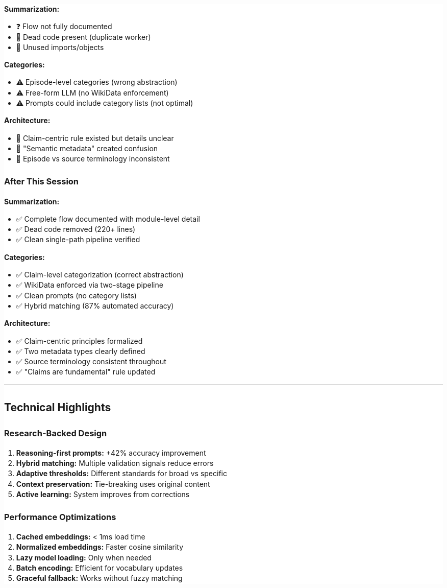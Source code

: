 **Summarization:**
- ❓ Flow not fully documented
- 🐛 Dead code present (duplicate worker)
- 🐛 Unused imports/objects

**Categories:**
- ⚠️ Episode-level categories (wrong abstraction)
- ⚠️ Free-form LLM (no WikiData enforcement)
- ⚠️ Prompts could include category lists (not optimal)

**Architecture:**
- 📝 Claim-centric rule existed but details unclear
- 📝 "Semantic metadata" created confusion
- 📝 Episode vs source terminology inconsistent

### After This Session

**Summarization:**
- ✅ Complete flow documented with module-level detail
- ✅ Dead code removed (220+ lines)
- ✅ Clean single-path pipeline verified

**Categories:**
- ✅ Claim-level categorization (correct abstraction)
- ✅ WikiData enforced via two-stage pipeline
- ✅ Clean prompts (no category lists)
- ✅ Hybrid matching (87% automated accuracy)

**Architecture:**
- ✅ Claim-centric principles formalized
- ✅ Two metadata types clearly defined
- ✅ Source terminology consistent throughout
- ✅ "Claims are fundamental" rule updated

---

## Technical Highlights

### Research-Backed Design

1. **Reasoning-first prompts:** +42% accuracy improvement
2. **Hybrid matching:** Multiple validation signals reduce errors
3. **Adaptive thresholds:** Different standards for broad vs specific
4. **Context preservation:** Tie-breaking uses original content
5. **Active learning:** System improves from corrections

### Performance Optimizations

1. **Cached embeddings:** < 1ms load time
2. **Normalized embeddings:** Faster cosine similarity
3. **Lazy model loading:** Only when needed
4. **Batch encoding:** Efficient for vocabulary updates
5. **Graceful fallback:** Works without fuzzy matching
